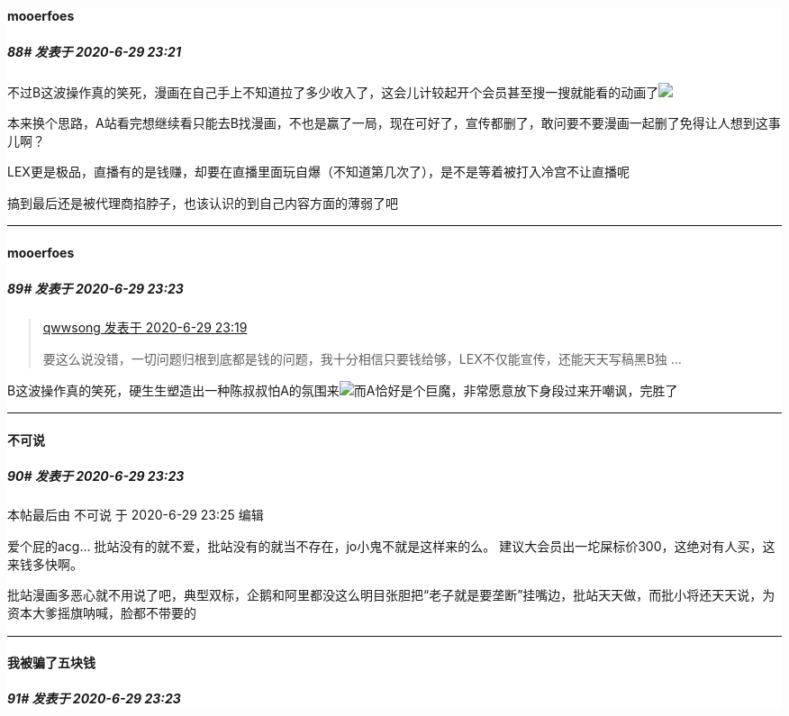 ####  mooerfoes  
##### 88#       发表于 2020-6-29 23:21




不过B这波操作真的笑死，漫画在自己手上不知道拉了多少收入了，这会儿计较起开个会员甚至搜一搜就能看的动画了<img src="https://static.saraba1st.com/image/smiley/face2017/067.png" referrerpolicy="no-referrer">

本来换个思路，A站看完想继续看只能去B找漫画，不也是赢了一局，现在可好了，宣传都删了，敢问要不要漫画一起删了免得让人想到这事儿啊？

LEX更是极品，直播有的是钱赚，却要在直播里面玩自爆（不知道第几次了），是不是等着被打入冷宫不让直播呢

搞到最后还是被代理商掐脖子，也该认识的到自己内容方面的薄弱了吧







*****

####  mooerfoes  
##### 89#       发表于 2020-6-29 23:23



<blockquote><a href="httphttps://bbs.saraba1st.com/2b/forum.php?mod=redirect&amp;goto=findpost&amp;pid=48003834&amp;ptid=1944835" target="_blank">qwwsong 发表于 2020-6-29 23:19</a>

要这么说没错，一切问题归根到底都是钱的问题，我十分相信只要钱给够，LEX不仅能宣传，还能天天写稿黑B独 ...</blockquote>
B这波操作真的笑死，硬生生塑造出一种陈叔叔怕A的氛围来<img src="https://static.saraba1st.com/image/smiley/face2017/068.png" referrerpolicy="no-referrer">而A恰好是个巨魔，非常愿意放下身段过来开嘲讽，完胜了







*****

####  不可说  
##### 90#       发表于 2020-6-29 23:23



 本帖最后由 不可说 于 2020-6-29 23:25 编辑 

爱个屁的acg...
批站没有的就不爱，批站没有的就当不存在，jo小鬼不就是这样来的么。
建议大会员出一坨屎标价300，这绝对有人买，这来钱多快啊。

批站漫画多恶心就不用说了吧，典型双标，企鹅和阿里都没这么明目张胆把“老子就是要垄断”挂嘴边，批站天天做，而批小将还天天说，为资本大爹摇旗呐喊，脸都不带要的







*****

####  我被骗了五块钱  
##### 91#       发表于 2020-6-29 23:23
